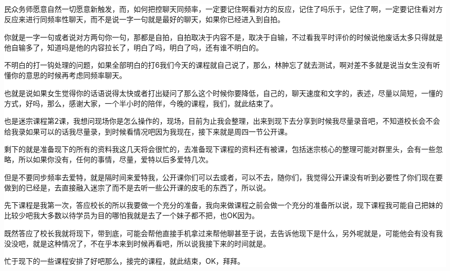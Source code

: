 民众务师愿意自然一切愿意新触发，而，如何把控聊天同频率，一定要记住啊看对方的反应，记住了吗乐于，记住了啊，一定要记住看对方反应来进行同频率性聊天，而不是说一字一句就是最好的聊天，如果你已经进入到自拍。

你就是一字一句或者说对方两句你一句，那都是自拍，自拍取决于内容不是，取决于自输，不过看我平时评价的时候说他废话太多只得就是他自输多了，知道吗是他的内容拉长了，明白了吗，明白了吗，还有谁不明白的。

不明白的打一钩处理的问题，如果全部明白的打6我们今天的课程就自己说了，那么，林肿忘了就去测试，啊对差不多就是说当女生没有听懂你的意思的时候再考虑同频率聊天。

也就是说如果女生觉得你的话语说得太快或者打出疑问了那么这个时候你要降低，自己的，聊天速度和文字的，表述，尽量以简短，一懂的方式，好吗，那么，感谢大家，一个半小时的陪伴，今晚的课程，我们，就此结束了。

也是迷宗课程第2课，我想问现场你是怎么操作的，现场，目前为止我会整理，出来到现下去分享到时候我尽量录音吧，不知道校长会不会给我录如果可以的话我尽量录，到时候看情况吧因为我现在，接下来就是周四一节公开课。

剩下的就是准备现下的所有的资料我这几天将会很忙的，去准备现下课程的资料还有被课，包括迷宗核心的整理可能对群里头，会有一些忽略，所以如果你没有，任何的事情，尽量，爱特以后多爱特几次。

但是不要同步频率去爱特，就是隔时间来爱特我，公开课你们可以去或者，可以不去，随你们，我觉得公开课没有听到必要性了你们现在要做到的已经是，去直接融入迷宗了而不是去听一些公开课的皮毛的东西了，所以说。

先下课程是我第一次，答应校长的所以我要做一个充分的准备，我向来做课程之前会做一个充分的准备所以说，现下课程我可能自己把妹的比较少吧我大多数以待学员为目的哪怕我就是去了一个妹子都不把，也OK因为。

既然答应了校长我就将现下，带到底，可能会帮他直接手机拿过来帮他聊甚至于说，去告诉他现下是什么，另外呢就是，可能他会有没有我没没吧，就是这种情况了，不在乎本来到时候再看吧，所以说我接下来的时间就是。

忙于现下的一些课程安排了好吧那么，接完的课程，就此结束，OK，拜拜。